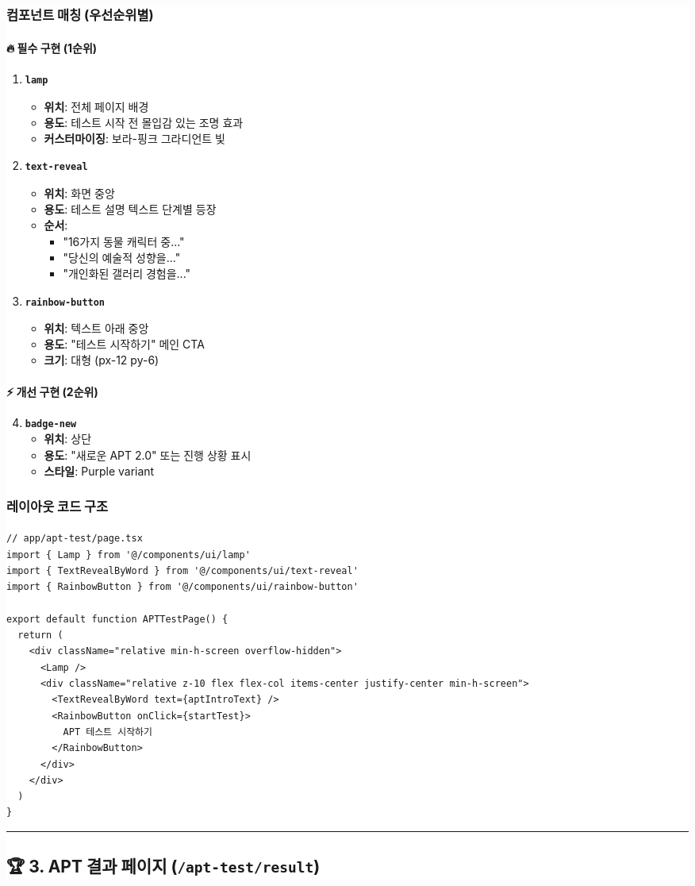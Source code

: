 ### **컴포넌트 매칭 (우선순위별)**

#### 🔥 **필수 구현 (1순위)**
1. **`lamp`**
   - **위치**: 전체 페이지 배경
   - **용도**: 테스트 시작 전 몰입감 있는 조명 효과
   - **커스터마이징**: 보라-핑크 그라디언트 빛

2. **`text-reveal`**
   - **위치**: 화면 중앙
   - **용도**: 테스트 설명 텍스트 단계별 등장
   - **순서**: 
     - "16가지 동물 캐릭터 중..." 
     - "당신의 예술적 성향을..." 
     - "개인화된 갤러리 경험을..."

3. **`rainbow-button`**
   - **위치**: 텍스트 아래 중앙
   - **용도**: "테스트 시작하기" 메인 CTA
   - **크기**: 대형 (px-12 py-6)

#### ⚡ **개선 구현 (2순위)**
4. **`badge-new`**
   - **위치**: 상단
   - **용도**: "새로운 APT 2.0" 또는 진행 상황 표시
   - **스타일**: Purple variant

### **레이아웃 코드 구조**
```tsx
// app/apt-test/page.tsx
import { Lamp } from '@/components/ui/lamp'
import { TextRevealByWord } from '@/components/ui/text-reveal'
import { RainbowButton } from '@/components/ui/rainbow-button'

export default function APTTestPage() {
  return (
    <div className="relative min-h-screen overflow-hidden">
      <Lamp />
      <div className="relative z-10 flex flex-col items-center justify-center min-h-screen">
        <TextRevealByWord text={aptIntroText} />
        <RainbowButton onClick={startTest}>
          APT 테스트 시작하기
        </RainbowButton>
      </div>
    </div>
  )
}
```

---

## 🏆 3. APT 결과 페이지 (`/apt-test/result`)
